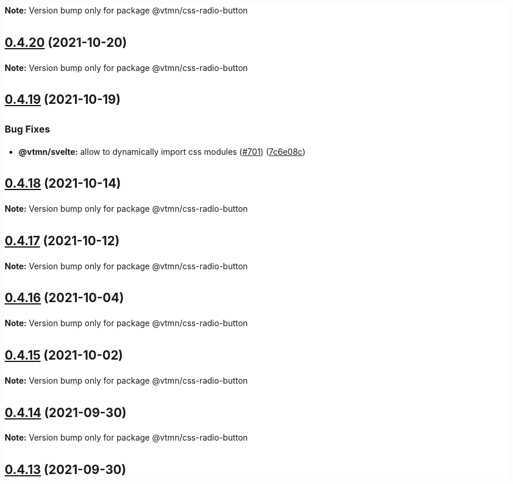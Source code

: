 **Note:** Version bump only for package @vtmn/css-radio-button

## [0.4.20](https://github.com/Decathlon/vitamin-web/compare/@vtmn/css-radio-button@0.4.19...@vtmn/css-radio-button@0.4.20) (2021-10-20)

**Note:** Version bump only for package @vtmn/css-radio-button

## [0.4.19](https://github.com/Decathlon/vitamin-web/compare/@vtmn/css-radio-button@0.4.18...@vtmn/css-radio-button@0.4.19) (2021-10-19)

### Bug Fixes

- **@vtmn/svelte:** allow to dynamically import css modules ([#701](https://github.com/Decathlon/vitamin-web/issues/701)) ([7c6e08c](https://github.com/Decathlon/vitamin-web/commit/7c6e08c4f76aa32fe92f91d7979df73796ff66e7))

## [0.4.18](https://github.com/Decathlon/vitamin-web/compare/@vtmn/css-radio-button@0.4.17...@vtmn/css-radio-button@0.4.18) (2021-10-14)

**Note:** Version bump only for package @vtmn/css-radio-button

## [0.4.17](https://github.com/Decathlon/vitamin-web/compare/@vtmn/css-radio-button@0.4.16...@vtmn/css-radio-button@0.4.17) (2021-10-12)

**Note:** Version bump only for package @vtmn/css-radio-button

## [0.4.16](https://github.com/Decathlon/vitamin-web/compare/@vtmn/css-radio-button@0.4.15...@vtmn/css-radio-button@0.4.16) (2021-10-04)

**Note:** Version bump only for package @vtmn/css-radio-button

## [0.4.15](https://github.com/Decathlon/vitamin-web/compare/@vtmn/css-radio-button@0.4.14...@vtmn/css-radio-button@0.4.15) (2021-10-02)

**Note:** Version bump only for package @vtmn/css-radio-button

## [0.4.14](https://github.com/Decathlon/vitamin-web/compare/@vtmn/css-radio-button@0.4.13...@vtmn/css-radio-button@0.4.14) (2021-09-30)

**Note:** Version bump only for package @vtmn/css-radio-button

## [0.4.13](https://github.com/Decathlon/vitamin-web/compare/@vtmn/css-radio-button@0.4.12...@vtmn/css-radio-button@0.4.13) (2021-09-30)
